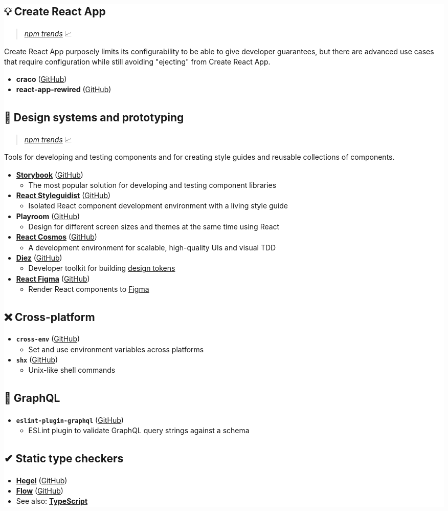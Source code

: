 ## 💡 Create React App

> [_npm trends_](https://www.npmtrends.com/react-app-rewired-vs-@craco/craco-vs-customize-cra) 📈

Create React App purposely limits its configurability to be able to give developer guarantees, but there are advanced use cases that require configuration while still avoiding "ejecting" from Create React App.

- **craco** ([GitHub](https://github.com/gsoft-inc/craco))
- **react-app-rewired** ([GitHub](https://github.com/timarney/react-app-rewired))

## 🎨 Design systems and prototyping

> [_npm trends_](https://www.npmtrends.com/@storybook/cli-vs-react-styleguidist-vs-@compodoc/compodoc-vs-react-cosmos-vs-playroom) 📈

Tools for developing and testing components and for creating style guides and reusable collections of components.

- [**Storybook**](https://storybook.js.org/) ([GitHub](https://github.com/storybookjs/storybook))
  - The most popular solution for developing and testing component libraries
- [**React Styleguidist**](https://react-styleguidist.js.org/) ([GitHub](https://github.com/styleguidist/react-styleguidist))
  - Isolated React component development environment with a living style guide
- **Playroom** ([GitHub](https://github.com/seek-oss/playroom))
  - Design for different screen sizes and themes at the same time using React
- [**React Cosmos**](https://reactcosmos.org/) ([GitHub](https://github.com/react-cosmos/react-cosmos))
  - A development environment for scalable, high-quality UIs and visual TDD
- [**Diez**](https://diez.org/) ([GitHub](https://github.com/diez/diez))
  - Developer toolkit for building [design tokens](https://diez.org/glossary/#tokens)
- [**React Figma**](https://react-figma.now.sh/) ([GitHub](https://github.com/react-figma/react-figma))
  - Render React components to [Figma](https://www.figma.com/)

## ❌ Cross-platform

- **`cross-env`** ([GitHub](https://github.com/kentcdodds/cross-env))
  - Set and use environment variables across platforms
- **`shx`** ([GitHub](https://github.com/shelljs/shx))
  - Unix-like shell commands

## 🗿 GraphQL

- **`eslint-plugin-graphql`** ([GitHub](https://github.com/apollographql/eslint-plugin-graphql))
  - ESLint plugin to validate GraphQL query strings against a schema

## ✔ Static type checkers

- [**Hegel**](https://hegel.js.org) ([GitHub](https://github.com/JSMonk/hegel))
- [**Flow**](https://flow.org/) ([GitHub](https://github.com/facebook/flow))
- See also: [**TypeScript**](#typescript)
